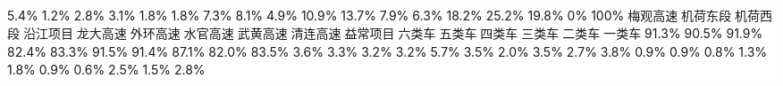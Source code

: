 5.4%
1.2%
2.8%
3.1%
1.8%
1.8%
7.3%
8.1%
4.9%
10.9%
13.7%
7.9%
6.3%
18.2%
25.2%
19.8%
0%
100%
梅观高速
机荷东段
机荷西段
沿江项目
龙大高速
外环高速
水官高速
武黄高速
清连高速
益常项目
六类车
五类车
四类车
三类车
二类车
一类车
91.3%
90.5%
91.9%
82.4%
83.3%
91.5%
91.4%
87.1%
82.0%
83.5%
3.6%
3.3%
3.2%
3.2%
5.7%
3.5%
2.0%
3.5%
2.7%
3.8%
0.9%
0.9%
0.8%
1.3%
1.8%
0.9%
0.6%
2.5%
1.5%
2.8%